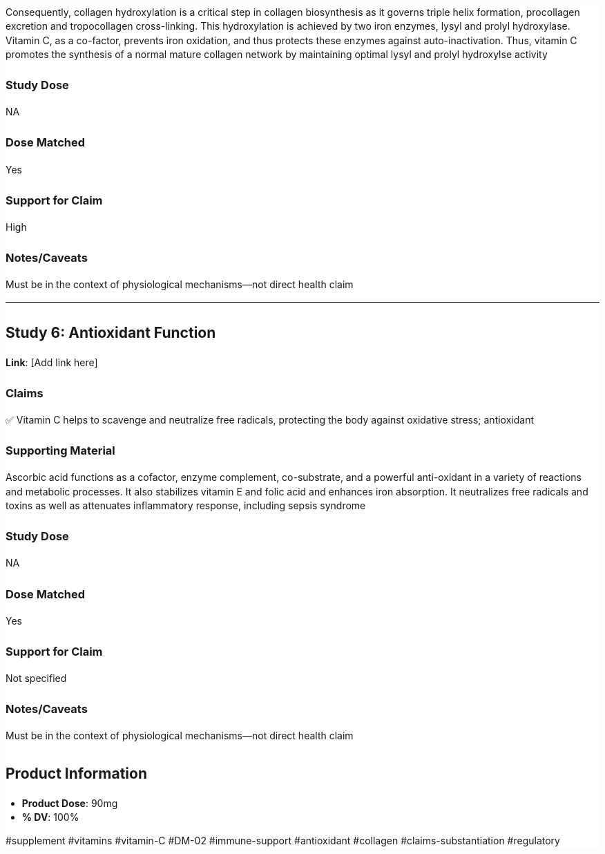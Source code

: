 Consequently, collagen hydroxylation is a critical step in collagen biosynthesis as it governs triple helix formation, procollagen excretion and tropocollagen cross-linking. This hydroxylation is achieved by two iron enzymes, lysyl and prolyl hydroxylase. Vitamin C, as a co-factor, prevents iron oxidation, and thus protects these enzymes against auto-inactivation. Thus, vitamin C promotes the synthesis of a normal mature collagen network by maintaining optimal lysyl and prolyl hydroxylse activity

### Study Dose
NA

### Dose Matched
Yes

### Support for Claim
High

### Notes/Caveats
Must be in the context of physiological mechanisms—not direct health claim

---

## Study 6: Antioxidant Function
**Link**: [Add link here]

### Claims
✅ Vitamin C helps to scavenge and neutralize free radicals, protecting the body against oxidative stress; antioxidant

### Supporting Material
Ascorbic acid functions as a cofactor, enzyme complement, co-substrate, and a powerful anti-oxidant in a variety of reactions and metabolic processes. It also stabilizes vitamin E and folic acid and enhances iron absorption. It neutralizes free radicals and toxins as well as attenuates inflammatory response, including sepsis syndrome

### Study Dose
NA

### Dose Matched
Yes

### Support for Claim
Not specified

### Notes/Caveats
Must be in the context of physiological mechanisms—not direct health claim

## Product Information
- **Product Dose**: 90mg
- **% DV**: 100%

#supplement #vitamins #vitamin-C #DM-02 #immune-support #antioxidant #collagen #claims-substantiation #regulatory